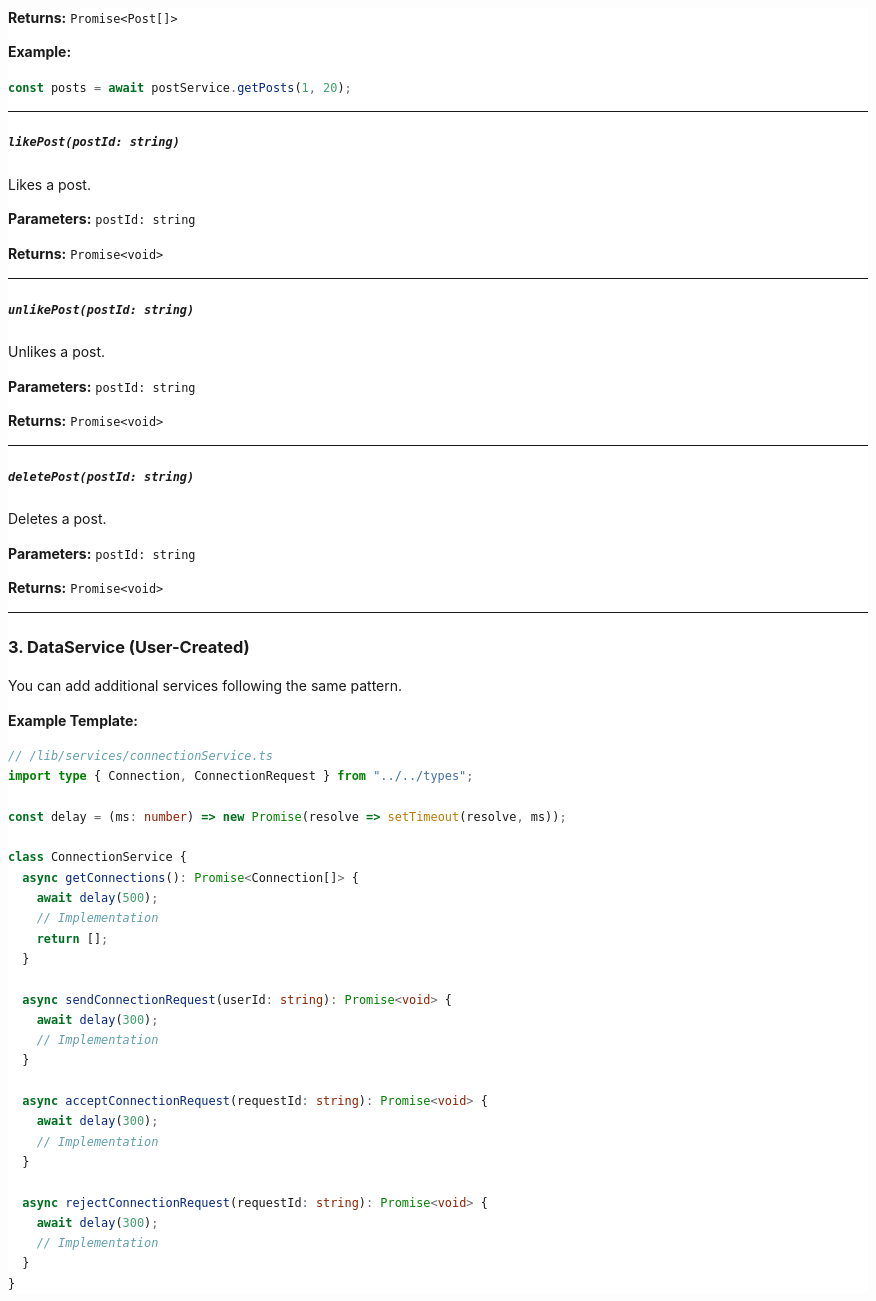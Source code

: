**Returns:** `Promise<Post[]>`

**Example:**
```typescript
const posts = await postService.getPosts(1, 20);
```

---

##### `likePost(postId: string)`
Likes a post.

**Parameters:** `postId: string`

**Returns:** `Promise<void>`

---

##### `unlikePost(postId: string)`
Unlikes a post.

**Parameters:** `postId: string`

**Returns:** `Promise<void>`

---

##### `deletePost(postId: string)`
Deletes a post.

**Parameters:** `postId: string`

**Returns:** `Promise<void>`

---

### 3. DataService (User-Created)

You can add additional services following the same pattern.

**Example Template:**

```typescript
// /lib/services/connectionService.ts
import type { Connection, ConnectionRequest } from "../../types";

const delay = (ms: number) => new Promise(resolve => setTimeout(resolve, ms));

class ConnectionService {
  async getConnections(): Promise<Connection[]> {
    await delay(500);
    // Implementation
    return [];
  }

  async sendConnectionRequest(userId: string): Promise<void> {
    await delay(300);
    // Implementation
  }

  async acceptConnectionRequest(requestId: string): Promise<void> {
    await delay(300);
    // Implementation
  }

  async rejectConnectionRequest(requestId: string): Promise<void> {
    await delay(300);
    // Implementation
  }
}
```